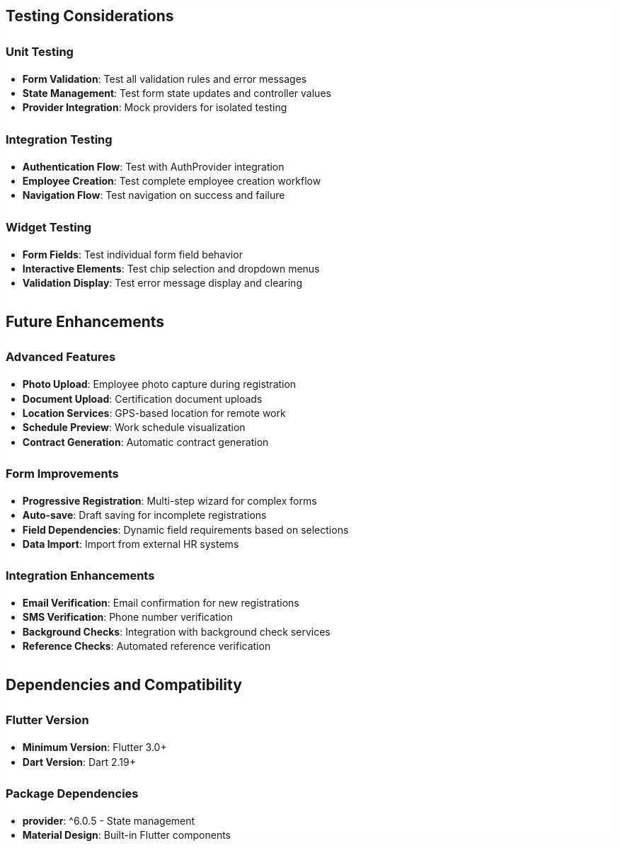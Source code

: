 ## Testing Considerations

### Unit Testing
- **Form Validation**: Test all validation rules and error messages
- **State Management**: Test form state updates and controller values
- **Provider Integration**: Mock providers for isolated testing

### Integration Testing
- **Authentication Flow**: Test with AuthProvider integration
- **Employee Creation**: Test complete employee creation workflow
- **Navigation Flow**: Test navigation on success and failure

### Widget Testing
- **Form Fields**: Test individual form field behavior
- **Interactive Elements**: Test chip selection and dropdown menus
- **Validation Display**: Test error message display and clearing

## Future Enhancements

### Advanced Features
- **Photo Upload**: Employee photo capture during registration
- **Document Upload**: Certification document uploads
- **Location Services**: GPS-based location for remote work
- **Schedule Preview**: Work schedule visualization
- **Contract Generation**: Automatic contract generation

### Form Improvements
- **Progressive Registration**: Multi-step wizard for complex forms
- **Auto-save**: Draft saving for incomplete registrations
- **Field Dependencies**: Dynamic field requirements based on selections
- **Data Import**: Import from external HR systems

### Integration Enhancements
- **Email Verification**: Email confirmation for new registrations
- **SMS Verification**: Phone number verification
- **Background Checks**: Integration with background check services
- **Reference Checks**: Automated reference verification

## Dependencies and Compatibility

### Flutter Version
- **Minimum Version**: Flutter 3.0+
- **Dart Version**: Dart 2.19+

### Package Dependencies
- **provider**: ^6.0.5 - State management
- **Material Design**: Built-in Flutter components

